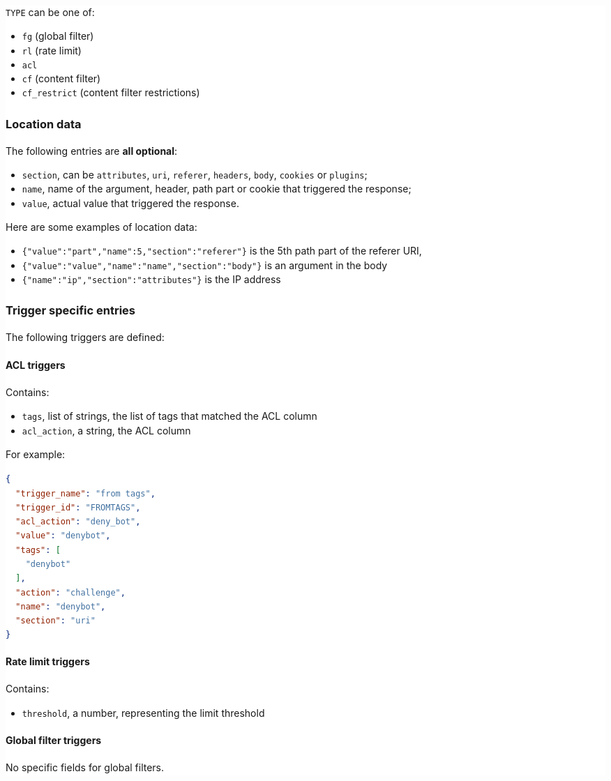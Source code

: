 `TYPE` can be one of:
 * `fg` (global filter)
 * `rl` (rate limit)
 * `acl`
 * `cf` (content filter)
 * `cf_restrict` (content filter restrictions)

### Location data

The following entries are **all optional**:
 * `section`, can be `attributes`, `uri`, `referer`, `headers`, `body`, `cookies` or `plugins`;
 * `name`, name of the argument, header, path part or cookie that triggered the response;
 * `value`, actual value that triggered the response.

Here are some examples of location data:

 * `{"value":"part","name":5,"section":"referer"}` is the 5th path part of the referer URI,
 * `{"value":"value","name":"name","section":"body"}` is an argument in the body
 * `{"name":"ip","section":"attributes"}` is the IP address

### Trigger specific entries

The following triggers are defined:

#### ACL triggers

Contains:
  * `tags`, list of strings, the list of tags that matched the ACL column
  * `acl_action`, a string, the ACL column

For example:

```json
{
  "trigger_name": "from tags",
  "trigger_id": "FROMTAGS",
  "acl_action": "deny_bot",
  "value": "denybot",
  "tags": [
    "denybot"
  ],
  "action": "challenge",
  "name": "denybot",
  "section": "uri"
}
```

#### Rate limit triggers

Contains:
  * `threshold`, a number, representing the limit threshold

#### Global filter triggers

No specific fields for global filters.
